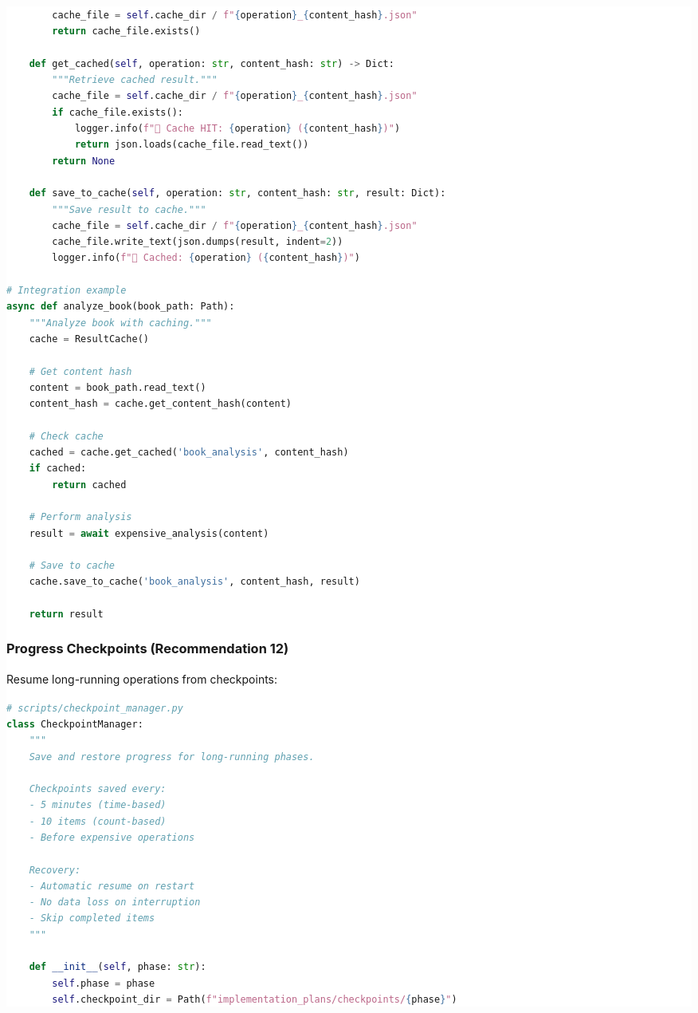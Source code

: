 ```python
        cache_file = self.cache_dir / f"{operation}_{content_hash}.json"
        return cache_file.exists()

    def get_cached(self, operation: str, content_hash: str) -> Dict:
        """Retrieve cached result."""
        cache_file = self.cache_dir / f"{operation}_{content_hash}.json"
        if cache_file.exists():
            logger.info(f"💾 Cache HIT: {operation} ({content_hash})")
            return json.loads(cache_file.read_text())
        return None

    def save_to_cache(self, operation: str, content_hash: str, result: Dict):
        """Save result to cache."""
        cache_file = self.cache_dir / f"{operation}_{content_hash}.json"
        cache_file.write_text(json.dumps(result, indent=2))
        logger.info(f"💾 Cached: {operation} ({content_hash})")

# Integration example
async def analyze_book(book_path: Path):
    """Analyze book with caching."""
    cache = ResultCache()

    # Get content hash
    content = book_path.read_text()
    content_hash = cache.get_content_hash(content)

    # Check cache
    cached = cache.get_cached('book_analysis', content_hash)
    if cached:
        return cached

    # Perform analysis
    result = await expensive_analysis(content)

    # Save to cache
    cache.save_to_cache('book_analysis', content_hash, result)

    return result
```

### Progress Checkpoints (Recommendation 12)

Resume long-running operations from checkpoints:

```python
# scripts/checkpoint_manager.py
class CheckpointManager:
    """
    Save and restore progress for long-running phases.

    Checkpoints saved every:
    - 5 minutes (time-based)
    - 10 items (count-based)
    - Before expensive operations

    Recovery:
    - Automatic resume on restart
    - No data loss on interruption
    - Skip completed items
    """

    def __init__(self, phase: str):
        self.phase = phase
        self.checkpoint_dir = Path(f"implementation_plans/checkpoints/{phase}")
```